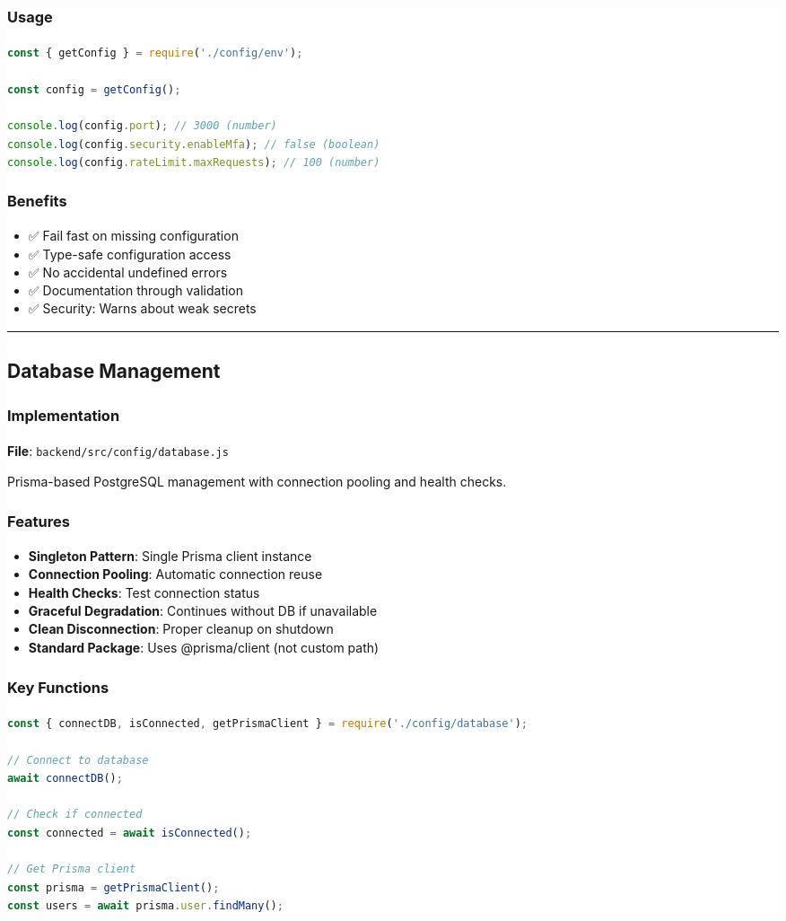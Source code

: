### Usage

```javascript
const { getConfig } = require('./config/env');

const config = getConfig();

console.log(config.port); // 3000 (number)
console.log(config.security.enableMfa); // false (boolean)
console.log(config.rateLimit.maxRequests); // 100 (number)
```

### Benefits

- ✅ Fail fast on missing configuration
- ✅ Type-safe configuration access
- ✅ No accidental undefined errors
- ✅ Documentation through validation
- ✅ Security: Warns about weak secrets

---

## Database Management

### Implementation

**File**: `backend/src/config/database.js`

Prisma-based PostgreSQL management with connection pooling and health checks.

### Features

- **Singleton Pattern**: Single Prisma client instance
- **Connection Pooling**: Automatic connection reuse
- **Health Checks**: Test connection status
- **Graceful Degradation**: Continues without DB if unavailable
- **Clean Disconnection**: Proper cleanup on shutdown
- **Standard Package**: Uses @prisma/client (not custom path)

### Key Functions

```javascript
const { connectDB, isConnected, getPrismaClient } = require('./config/database');

// Connect to database
await connectDB();

// Check if connected
const connected = await isConnected();

// Get Prisma client
const prisma = getPrismaClient();
const users = await prisma.user.findMany();
```
